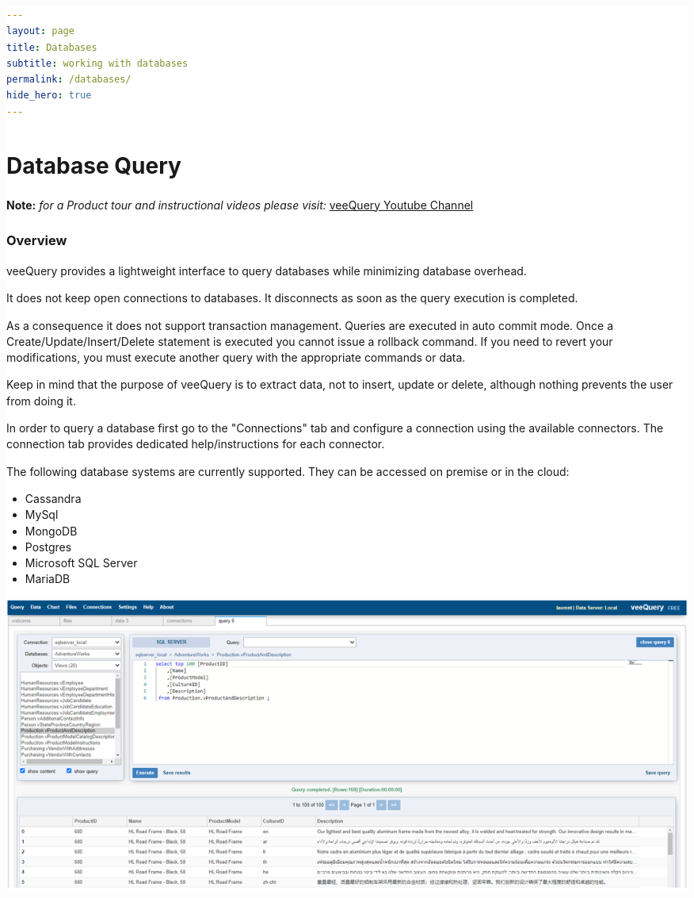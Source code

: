 ```yaml
---
layout: page
title: Databases
subtitle: working with databases
permalink: /databases/
hide_hero: true
---
```


# Database Query

**Note:** *for a Product tour and instructional videos please visit:* [veeQuery Youtube Channel](https://www.youtube.com/channel/UCRWEvd5EFlhmOw02PEsIITA)

### Overview

veeQuery provides a lightweight interface to query databases while minimizing database overhead.

It does not keep open connections to databases. It disconnects as soon as the query execution is completed.

As a consequence it does not support transaction management. Queries are executed in auto commit mode. Once a Create/Update/Insert/Delete statement is executed you cannot issue a rollback command. If you need to revert your modifications, you must execute another query with the appropriate commands or data.

Keep in mind that the purpose of veeQuery is to extract data, not to insert, update or delete, although nothing prevents the user from doing it.

In order to query a database first go to the "Connections" tab and configure a connection using the available connectors. The connection tab provides dedicated help/instructions for each connector.

The following database systems are currently supported. They can be accessed on premise or in the cloud:

- Cassandra
- MySql
- MongoDB
- Postgres
- Microsoft SQL Server
- MariaDB

<p></p>
<div align="center"><img src="/images/query_1.png" width="100%" height="100%" class="welcome_ui_img_center" /></div>
